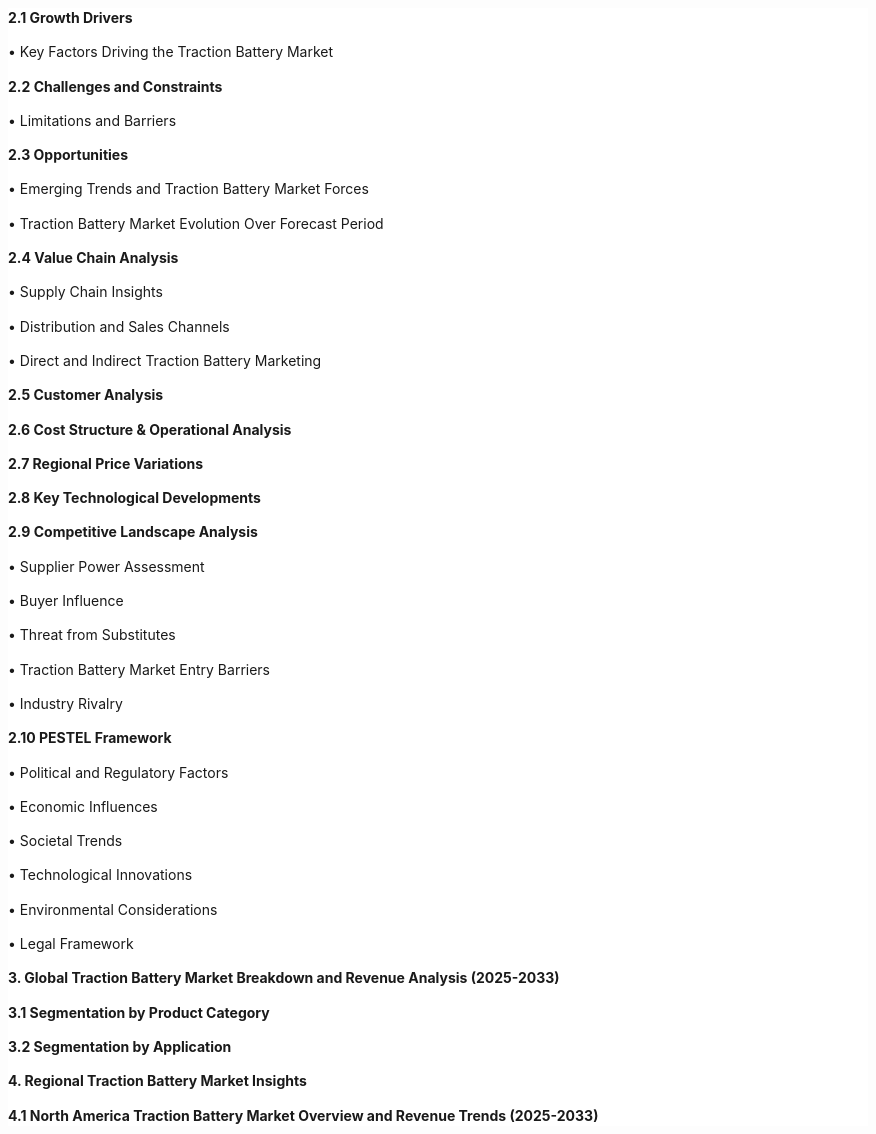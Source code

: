 <strong>2.1 Growth Drivers</strong>

• Key Factors Driving the Traction Battery Market

<strong>2.2 Challenges and Constraints</strong>

• Limitations and Barriers

<strong>2.3 Opportunities</strong>

• Emerging Trends and Traction Battery Market Forces

• Traction Battery Market Evolution Over Forecast Period

<strong>2.4 Value Chain Analysis</strong>

• Supply Chain Insights

• Distribution and Sales Channels

• Direct and Indirect Traction Battery Marketing

<strong>2.5 Customer Analysis</strong>

<strong>2.6 Cost Structure & Operational Analysis</strong>

<strong>2.7 Regional Price Variations</strong>

<strong>2.8 Key Technological Developments</strong>

<strong>2.9 Competitive Landscape Analysis</strong>

• Supplier Power Assessment

• Buyer Influence

• Threat from Substitutes

• Traction Battery Market Entry Barriers

• Industry Rivalry

<strong>2.10 PESTEL Framework</strong>

• Political and Regulatory Factors

• Economic Influences

• Societal Trends

• Technological Innovations

• Environmental Considerations

• Legal Framework

<strong>3. Global Traction Battery Market Breakdown and Revenue Analysis (2025-2033)</strong>

<strong>3.1 Segmentation by Product Category</strong>

<strong>3.2 Segmentation by Application</strong>

<strong>4. Regional Traction Battery Market Insights</strong>

<strong>4.1 North America Traction Battery Market Overview and Revenue Trends (2025-2033)</strong>
